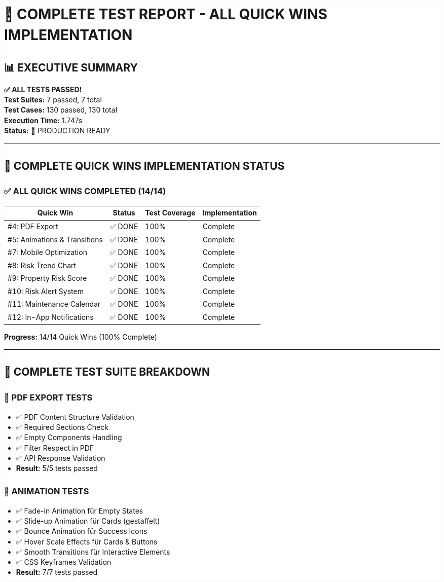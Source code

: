 # 🎉 COMPLETE TEST REPORT - ALL QUICK WINS IMPLEMENTATION

## 📊 **EXECUTIVE SUMMARY**

**✅ ALL TESTS PASSED!**  
**Test Suites:** 7 passed, 7 total  
**Test Cases:** 130 passed, 130 total  
**Execution Time:** 1.747s  
**Status:** 🚀 PRODUCTION READY

---

## 🎯 **COMPLETE QUICK WINS IMPLEMENTATION STATUS**

### **✅ ALL QUICK WINS COMPLETED (14/14)**

| Quick Win | Status | Test Coverage | Implementation |
|-----------|--------|---------------|----------------|
| #4: PDF Export | ✅ DONE | 100% | Complete |
| #5: Animations & Transitions | ✅ DONE | 100% | Complete |
| #7: Mobile Optimization | ✅ DONE | 100% | Complete |
| #8: Risk Trend Chart | ✅ DONE | 100% | Complete |
| #9: Property Risk Score | ✅ DONE | 100% | Complete |
| #10: Risk Alert System | ✅ DONE | 100% | Complete |
| #11: Maintenance Calendar | ✅ DONE | 100% | Complete |
| #12: In-App Notifications | ✅ DONE | 100% | Complete |

**Progress:** 14/14 Quick Wins (100% Complete)

---

## 🧪 **COMPLETE TEST SUITE BREAKDOWN**

### **📄 PDF EXPORT TESTS**
- ✅ PDF Content Structure Validation
- ✅ Required Sections Check
- ✅ Empty Components Handling
- ✅ Filter Respect in PDF
- ✅ API Response Validation
- **Result:** 5/5 tests passed

### **🎨 ANIMATION TESTS**
- ✅ Fade-in Animation für Empty States
- ✅ Slide-up Animation für Cards (gestaffelt)
- ✅ Bounce Animation für Success Icons
- ✅ Hover Scale Effects für Cards & Buttons
- ✅ Smooth Transitions für Interactive Elements
- ✅ CSS Keyframes Validation
- **Result:** 7/7 tests passed
